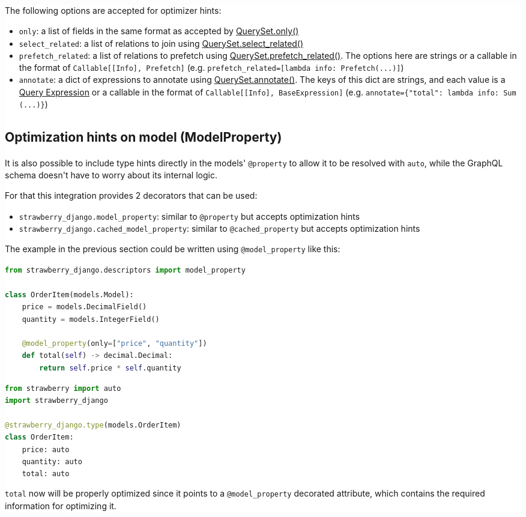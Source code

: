 ```python title="types.py"
```

The following options are accepted for optimizer hints:

- `only`: a list of fields in the same format as accepted by
  [QuerySet.only()](https://docs.djangoproject.com/en/4.2/ref/models/querysets/#only)
- `select_related`: a list of relations to join using
  [QuerySet.select_related()](https://docs.djangoproject.com/en/4.2/ref/models/querysets/#select-related)
- `prefetch_related`: a list of relations to prefetch using
  [QuerySet.prefetch_related()](https://docs.djangoproject.com/en/4.2/ref/models/querysets/#prefetch-related).
  The options here are strings or a callable in the format of `Callable[[Info], Prefetch]`
  (e.g. `prefetch_related=[lambda info: Prefetch(...)]`)
- `annotate`: a dict of expressions to annotate using
  [QuerySet.annotate()](https://docs.djangoproject.com/en/4.2/ref/models/querysets/#annotate).
  The keys of this dict are strings,
  and each value is a [Query Expression](https://docs.djangoproject.com/en/4.2/ref/models/expressions/)
  or a callable in the format of `Callable[[Info], BaseExpression]`
  (e.g. `annotate={"total": lambda info: Sum(...)}`)

## Optimization hints on model (ModelProperty)

It is also possible to include type hints directly in the models' `@property`
to allow it to be resolved with `auto`, while the GraphQL schema doesn't have
to worry about its internal logic.

For that this integration provides 2 decorators that can be used:

- `strawberry_django.model_property`: similar to `@property` but accepts optimization hints
- `strawberry_django.cached_model_property`: similar to `@cached_property` but accepts
  optimization hints

The example in the previous section could be written using `@model_property` like this:

```python title="models.py"
from strawberry_django.descriptors import model_property

class OrderItem(models.Model):
    price = models.DecimalField()
    quantity = models.IntegerField()

    @model_property(only=["price", "quantity"])
    def total(self) -> decimal.Decimal:
        return self.price * self.quantity
```

```python title="types.py"
from strawberry import auto
import strawberry_django

@strawberry_django.type(models.OrderItem)
class OrderItem:
    price: auto
    quantity: auto
    total: auto
```

`total` now will be properly optimized since it points to a `@model_property`
decorated attribute, which contains the required information for optimizing it.
